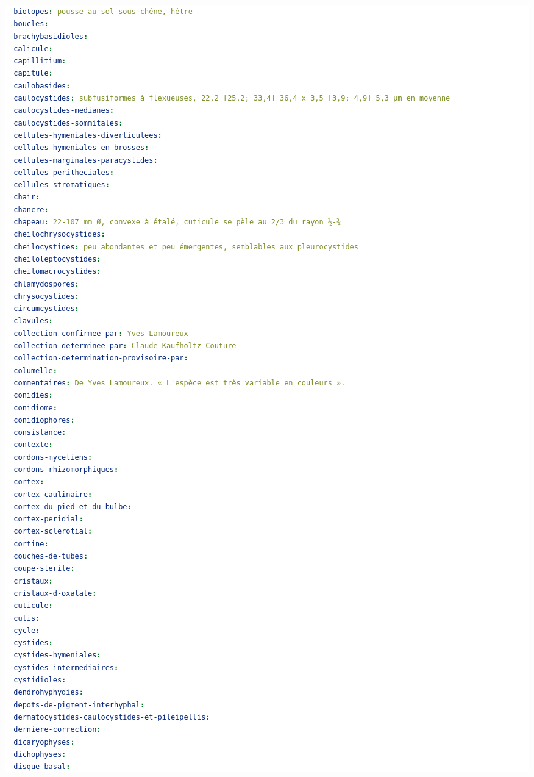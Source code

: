 ```yaml
  biotopes: pousse au sol sous chêne, hêtre
  boucles: 
  brachybasidioles: 
  calicule: 
  capillitium: 
  capitule: 
  caulobasides: 
  caulocystides: subfusiformes à flexueuses, 22,2 [25,2; 33,4] 36,4 x 3,5 [3,9; 4,9] 5,3 µm en moyenne
  caulocystides-medianes: 
  caulocystides-sommitales: 
  cellules-hymeniales-diverticulees: 
  cellules-hymeniales-en-brosses: 
  cellules-marginales-paracystides: 
  cellules-peritheciales: 
  cellules-stromatiques: 
  chair: 
  chancre: 
  chapeau: 22-107 mm Ø, convexe à étalé, cuticule se pèle au 2/3 du rayon ½-¾
  cheilochrysocystides:
  cheilocystides: peu abondantes et peu émergentes, semblables aux pleurocystides
  cheiloleptocystides: 
  cheilomacrocystides: 
  chlamydospores: 
  chrysocystides: 
  circumcystides: 
  clavules: 
  collection-confirmee-par: Yves Lamoureux
  collection-determinee-par: Claude Kaufholtz-Couture
  collection-determination-provisoire-par: 
  columelle: 
  commentaires: De Yves Lamoureux. « L'espèce est très variable en couleurs ».
  conidies: 
  conidiome: 
  conidiophores: 
  consistance: 
  contexte: 
  cordons-myceliens: 
  cordons-rhizomorphiques: 
  cortex: 
  cortex-caulinaire: 
  cortex-du-pied-et-du-bulbe: 
  cortex-peridial: 
  cortex-sclerotial: 
  cortine: 
  couches-de-tubes: 
  coupe-sterile: 
  cristaux: 
  cristaux-d-oxalate: 
  cuticule: 
  cutis: 
  cycle: 
  cystides: 
  cystides-hymeniales: 
  cystides-intermediaires: 
  cystidioles: 
  dendrohyphydies: 
  depots-de-pigment-interhyphal: 
  dermatocystides-caulocystides-et-pileipellis: 
  derniere-correction: 
  dicaryophyses: 
  dichophyses: 
  disque-basal: 
```